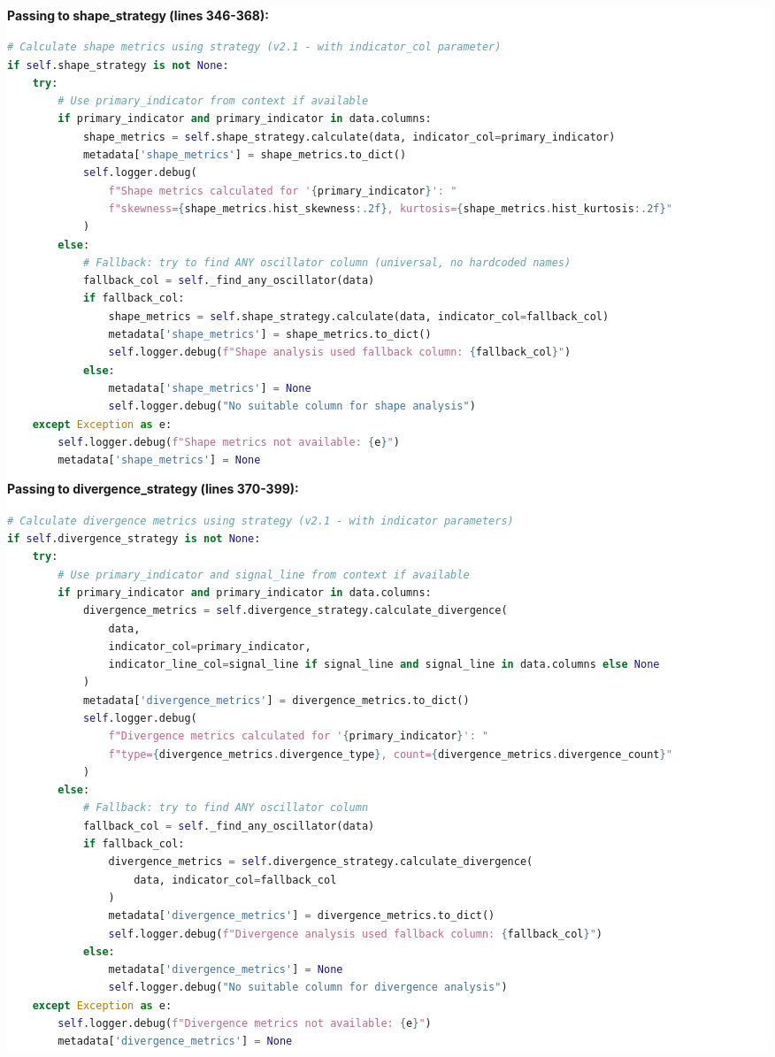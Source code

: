 **Passing to shape_strategy (lines 346-368):**
```python
# Calculate shape metrics using strategy (v2.1 - with indicator_col parameter)
if self.shape_strategy is not None:
    try:
        # Use primary_indicator from context if available
        if primary_indicator and primary_indicator in data.columns:
            shape_metrics = self.shape_strategy.calculate(data, indicator_col=primary_indicator)
            metadata['shape_metrics'] = shape_metrics.to_dict()
            self.logger.debug(
                f"Shape metrics calculated for '{primary_indicator}': "
                f"skewness={shape_metrics.hist_skewness:.2f}, kurtosis={shape_metrics.hist_kurtosis:.2f}"
            )
        else:
            # Fallback: try to find ANY oscillator column (universal, no hardcoded names)
            fallback_col = self._find_any_oscillator(data)
            if fallback_col:
                shape_metrics = self.shape_strategy.calculate(data, indicator_col=fallback_col)
                metadata['shape_metrics'] = shape_metrics.to_dict()
                self.logger.debug(f"Shape analysis used fallback column: {fallback_col}")
            else:
                metadata['shape_metrics'] = None
                self.logger.debug("No suitable column for shape analysis")
    except Exception as e:
        self.logger.debug(f"Shape metrics not available: {e}")
        metadata['shape_metrics'] = None
```

**Passing to divergence_strategy (lines 370-399):**
```python
# Calculate divergence metrics using strategy (v2.1 - with indicator parameters)
if self.divergence_strategy is not None:
    try:
        # Use primary_indicator and signal_line from context if available
        if primary_indicator and primary_indicator in data.columns:
            divergence_metrics = self.divergence_strategy.calculate_divergence(
                data,
                indicator_col=primary_indicator,
                indicator_line_col=signal_line if signal_line and signal_line in data.columns else None
            )
            metadata['divergence_metrics'] = divergence_metrics.to_dict()
            self.logger.debug(
                f"Divergence metrics calculated for '{primary_indicator}': "
                f"type={divergence_metrics.divergence_type}, count={divergence_metrics.divergence_count}"
            )
        else:
            # Fallback: try to find ANY oscillator column
            fallback_col = self._find_any_oscillator(data)
            if fallback_col:
                divergence_metrics = self.divergence_strategy.calculate_divergence(
                    data, indicator_col=fallback_col
                )
                metadata['divergence_metrics'] = divergence_metrics.to_dict()
                self.logger.debug(f"Divergence analysis used fallback column: {fallback_col}")
            else:
                metadata['divergence_metrics'] = None
                self.logger.debug("No suitable column for divergence analysis")
    except Exception as e:
        self.logger.debug(f"Divergence metrics not available: {e}")
        metadata['divergence_metrics'] = None
```
